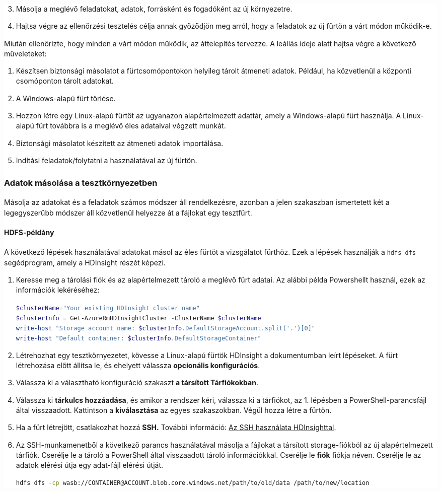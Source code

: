 3. Másolja a meglévő feladatokat, adatok, forrásként és fogadóként az új környezetre.

4. Hajtsa végre az ellenőrzési tesztelés célja annak győződjön meg arról, hogy a feladatok az új fürtön a várt módon működik-e.

Miután ellenőrizte, hogy minden a várt módon működik, az áttelepítés tervezze. A leállás ideje alatt hajtsa végre a következő műveleteket:

1. Készítsen biztonsági másolatot a fürtcsomópontokon helyileg tárolt átmeneti adatok. Például, ha közvetlenül a központi csomóponton tárolt adatokat.

2. A Windows-alapú fürt törlése.

3. Hozzon létre egy Linux-alapú fürtöt az ugyanazon alapértelmezett adattár, amely a Windows-alapú fürt használja. A Linux-alapú fürt továbbra is a meglévő éles adataival végzett munkát.

4. Biztonsági másolatot készített az átmeneti adatok importálása.

5. Indítási feladatok/folytatni a használatával az új fürtön.

### <a name="copy-data-to-the-test-environment"></a>Adatok másolása a tesztkörnyezetben

Másolja az adatokat és a feladatok számos módszer áll rendelkezésre, azonban a jelen szakaszban ismertetett két a legegyszerűbb módszer áll közvetlenül helyezze át a fájlokat egy tesztfürt.

#### <a name="hdfs-copy"></a>HDFS-példány

A következő lépések használatával adatokat másol az éles fürtöt a vizsgálatot fürthöz. Ezek a lépések használják a `hdfs dfs` segédprogram, amely a HDInsight részét képezi.

1. Keresse meg a tárolási fiók és az alapértelmezett tároló a meglévő fürt adatai. Az alábbi példa Powershellt használ, ezek az információk lekéréséhez:

    ```powershell
    $clusterName="Your existing HDInsight cluster name"
    $clusterInfo = Get-AzureRmHDInsightCluster -ClusterName $clusterName
    write-host "Storage account name: $clusterInfo.DefaultStorageAccount.split('.')[0]"
    write-host "Default container: $clusterInfo.DefaultStorageContainer"
    ```

2. Létrehozhat egy tesztkörnyezetet, kövesse a Linux-alapú fürtök HDInsight a dokumentumban leírt lépéseket. A fürt létrehozása előtt állítsa le, és ehelyett válassza **opcionális konfigurációs**.

3. Válassza ki a választható konfiguráció szakaszt **a társított Tárfiókokban**.

4. Válassza ki **tárkulcs hozzáadása**, és amikor a rendszer kéri, válassza ki a tárfiókot, az 1. lépésben a PowerShell-parancsfájl által visszaadott. Kattintson a **kiválasztása** az egyes szakaszokban. Végül hozza létre a fürtön.

5. Ha a fürt létrejött, csatlakozhat hozzá **SSH.** További információ: [Az SSH használata HDInsighttal](hdinsight-hadoop-linux-use-ssh-unix.md).

6. Az SSH-munkamenetből a következő parancs használatával másolja a fájlokat a társított storage-fiókból az új alapértelmezett tárfiók. Cserélje le a tároló a PowerShell által visszaadott tároló információkkal. Cserélje le __fiók__ fiókja néven. Cserélje le az adatok elérési útja egy adat-fájl elérési útját.

    ```bash
    hdfs dfs -cp wasb://CONTAINER@ACCOUNT.blob.core.windows.net/path/to/old/data /path/to/new/location
    ```
